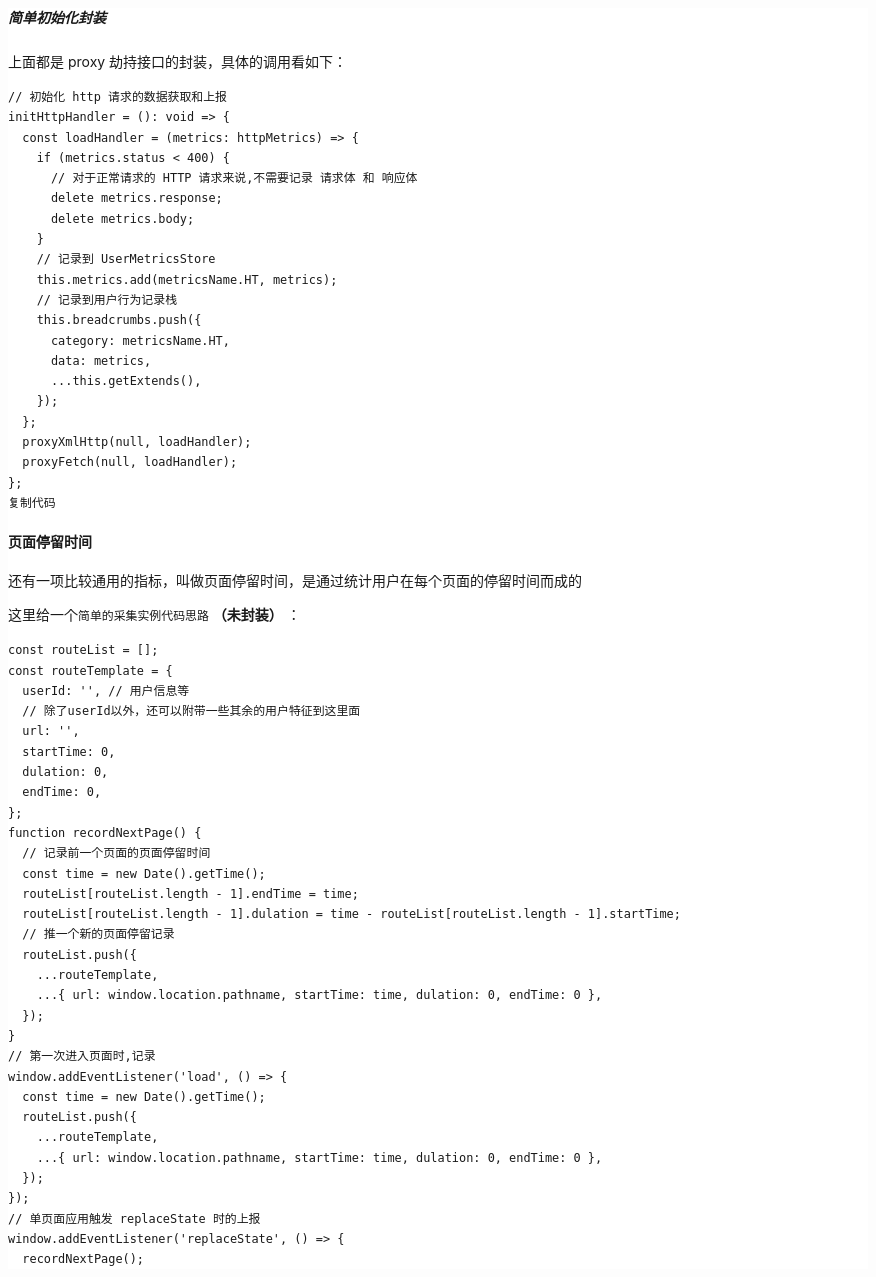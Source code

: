##### 简单初始化封装

上面都是 proxy 劫持接口的封装，具体的调用看如下：

```
// 初始化 http 请求的数据获取和上报
initHttpHandler = (): void => {
  const loadHandler = (metrics: httpMetrics) => {
    if (metrics.status < 400) {
      // 对于正常请求的 HTTP 请求来说,不需要记录 请求体 和 响应体
      delete metrics.response;
      delete metrics.body;
    }
    // 记录到 UserMetricsStore
    this.metrics.add(metricsName.HT, metrics);
    // 记录到用户行为记录栈
    this.breadcrumbs.push({
      category: metricsName.HT,
      data: metrics,
      ...this.getExtends(),
    });
  };
  proxyXmlHttp(null, loadHandler);
  proxyFetch(null, loadHandler);
};
复制代码
```

#### 页面停留时间

还有一项比较通用的指标，叫做页面停留时间，是通过统计用户在每个页面的停留时间而成的

这里给一个`简单的采集实例代码思路` **（未封装）** ：

```
const routeList = [];
const routeTemplate = {
  userId: '', // 用户信息等
  // 除了userId以外，还可以附带一些其余的用户特征到这里面
  url: '',
  startTime: 0,
  dulation: 0,
  endTime: 0,
};
function recordNextPage() {
  // 记录前一个页面的页面停留时间
  const time = new Date().getTime();
  routeList[routeList.length - 1].endTime = time;
  routeList[routeList.length - 1].dulation = time - routeList[routeList.length - 1].startTime;
  // 推一个新的页面停留记录
  routeList.push({
    ...routeTemplate,
    ...{ url: window.location.pathname, startTime: time, dulation: 0, endTime: 0 },
  });
}
// 第一次进入页面时,记录
window.addEventListener('load', () => {
  const time = new Date().getTime();
  routeList.push({
    ...routeTemplate,
    ...{ url: window.location.pathname, startTime: time, dulation: 0, endTime: 0 },
  });
});
// 单页面应用触发 replaceState 时的上报
window.addEventListener('replaceState', () => {
  recordNextPage();
```